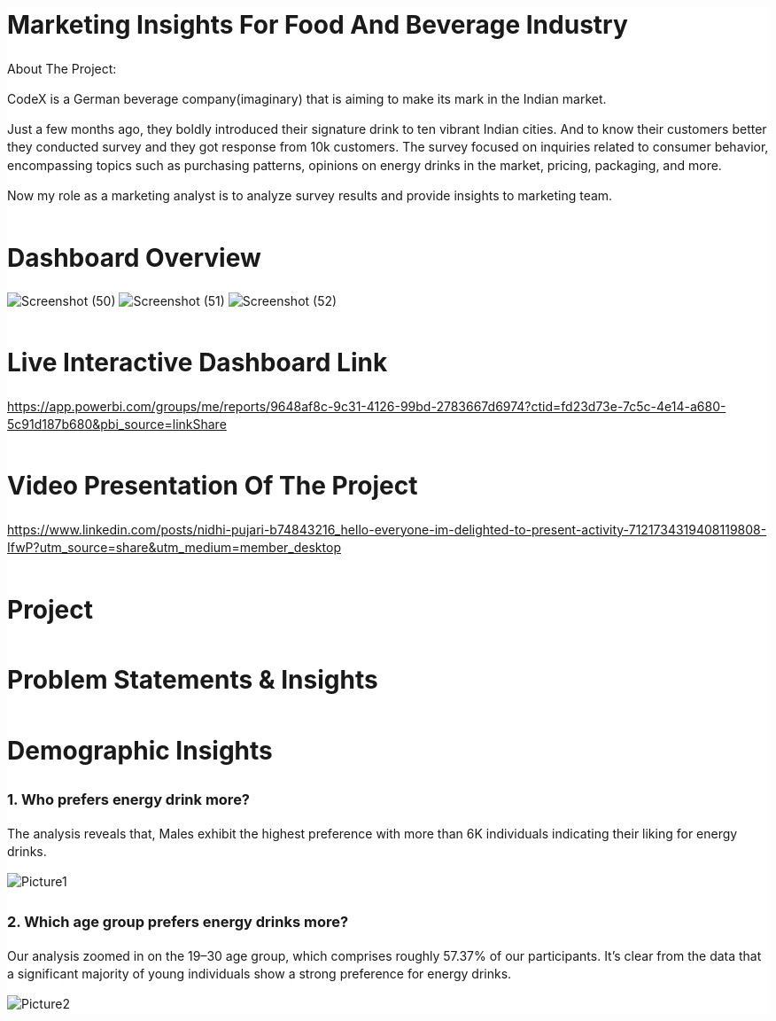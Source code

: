 # Marketing Insights For Food And Beverage Industry
About The Project:

CodeX is a German beverage company(imaginary) that is aiming to make its mark in the Indian market.

Just a few months ago, they boldly introduced their signature drink to ten vibrant Indian cities. And to know their customers better they conducted survey and they got response from 10k customers. The survey focused on inquiries related to consumer behavior, encompassing topics such as purchasing patterns, opinions on energy drinks in the market, pricing, packaging, and more.

Now my role as a marketing analyst is to analyze survey results and provide insights to marketing team.
# Dashboard Overview
![Screenshot (50)](https://github.com/Nidhipujarii/Market-Analysis/assets/107934279/8a9f7fc9-3b11-43d8-b18b-64e0dc22fe00)
![Screenshot (51)](https://github.com/Nidhipujarii/Market-Analysis/assets/107934279/80d06180-3918-41c7-aad7-64a9b1ae5540)
![Screenshot (52)](https://github.com/Nidhipujarii/Market-Analysis/assets/107934279/63264c36-ef12-4901-8641-b9b6b33e5f4e)
# Live Interactive Dashboard Link
https://app.powerbi.com/groups/me/reports/9648af8c-9c31-4126-99bd-2783667d6974?ctid=fd23d73e-7c5c-4e14-a680-5c91d187b680&pbi_source=linkShare
# Video Presentation Of The Project
https://www.linkedin.com/posts/nidhi-pujari-b74843216_hello-everyone-im-delighted-to-present-activity-7121734319408119808-IfwP?utm_source=share&utm_medium=member_desktop

# Project
# Problem Statements & Insights
# Demographic Insights
### 1. Who prefers energy drink more?
The analysis reveals that, Males exhibit the highest preference with more than 6K individuals indicating their liking for energy drinks.


![Picture1](https://github.com/Nidhipujarii/Market-Analysis/assets/107934279/cb4cc292-e190-4225-ac4d-ef85c26fe58e)

### 2. Which age group prefers energy drinks more?

Our analysis zoomed in on the 19–30 age group, which comprises roughly 57.37% of our participants. It’s clear from the data that a significant majority of young individuals show a strong preference for energy drinks.

![Picture2](https://github.com/Nidhipujarii/Market-Analysis/assets/107934279/e94e24e0-496e-4f1d-9817-efae338b308e)
